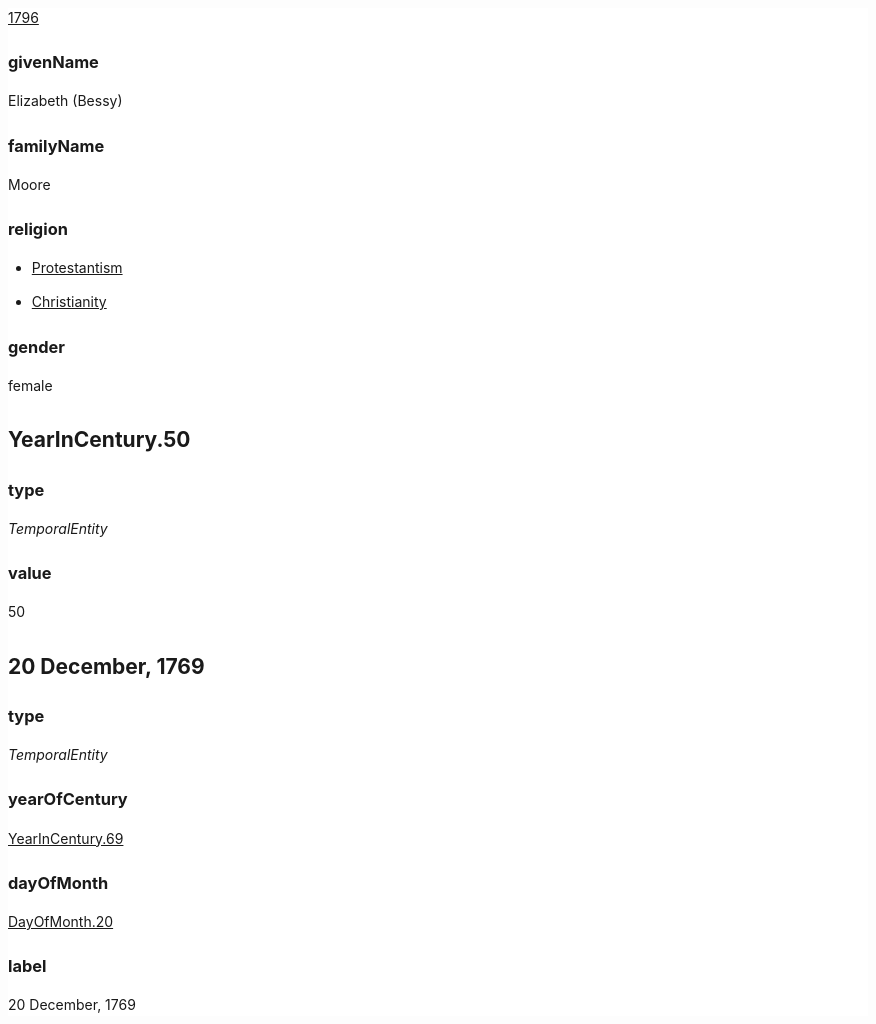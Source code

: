 
[1796](#1796)

### givenName


Elizabeth (Bessy)

### familyName


Moore

### religion

 - [Protestantism](#Protestantism)

 - [Christianity](#Christianity)

### gender


female

## YearInCentury.50

### type


*TemporalEntity*

### value


50

## 20 December, 1769

### type


*TemporalEntity*

### yearOfCentury


[YearInCentury.69](#YearInCentury.69)

### dayOfMonth


[DayOfMonth.20](#DayOfMonth.20)

### label


20 December, 1769
